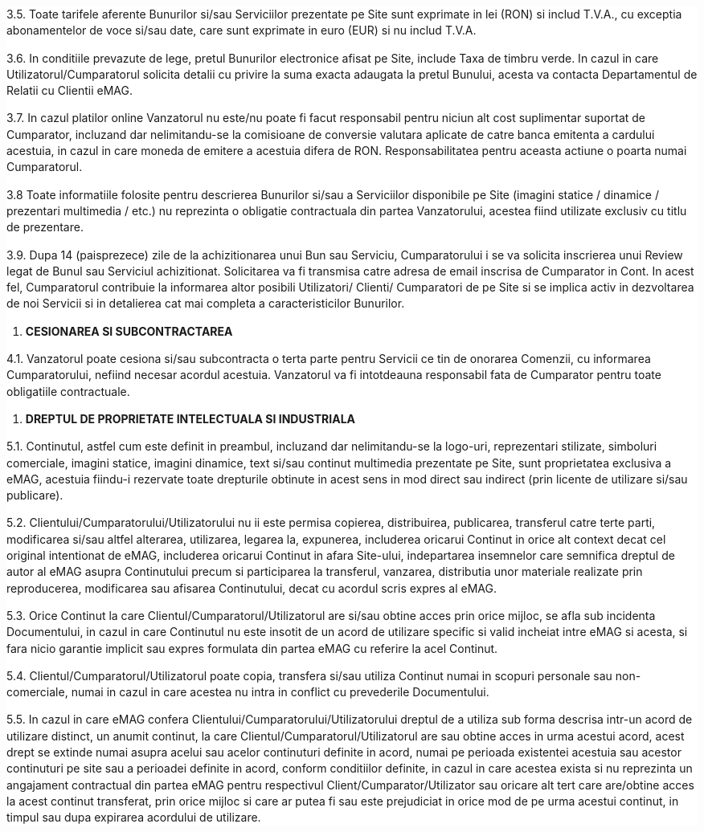 3.5. Toate tarifele aferente Bunurilor si/sau Serviciilor prezentate pe Site sunt exprimate in lei (RON) si includ T.V.A., cu exceptia abonamentelor de voce si/sau date, care sunt exprimate in euro (EUR) si nu includ T.V.A.

3.6. In conditiile prevazute de lege, pretul Bunurilor electronice afisat pe Site, include Taxa de timbru verde. In cazul in care Utilizatorul/Cumparatorul solicita detalii cu privire la suma exacta adaugata la pretul Bunului, acesta va contacta Departamentul de Relatii cu Clientii eMAG.

3.7. In cazul platilor online Vanzatorul nu este/nu poate fi facut responsabil pentru niciun alt cost suplimentar suportat de Cumparator, incluzand dar nelimitandu-se la comisioane de conversie valutara aplicate de catre banca emitenta a cardului acestuia, in cazul in care moneda de emitere a acestuia difera de RON. Responsabilitatea pentru aceasta actiune o poarta numai Cumparatorul.

3.8 Toate informatiile folosite pentru descrierea Bunurilor si/sau a Serviciilor disponibile pe Site (imagini statice / dinamice / prezentari multimedia / etc.) nu reprezinta o obligatie contractuala din partea Vanzatorului, acestea fiind utilizate exclusiv cu titlu de prezentare.

3.9. Dupa 14 (paisprezece) zile de la achizitionarea unui Bun sau Serviciu, Cumparatorului i se va solicita inscrierea unui Review legat de Bunul sau Serviciul achizitionat. Solicitarea va fi transmisa catre adresa de email inscrisa de Cumparator in Cont. In acest fel, Cumparatorul contribuie la informarea altor posibili Utilizatori/ Clienti/ Cumparatori de pe Site si se implica activ in dezvoltarea de noi Servicii si in detalierea cat mai completa a caracteristicilor Bunurilor.

1. **CESIONAREA SI SUBCONTRACTAREA**

4.1. Vanzatorul poate cesiona si/sau subcontracta o terta parte pentru Servicii ce tin de onorarea Comenzii, cu informarea Cumparatorului, nefiind necesar acordul acestuia. Vanzatorul va fi intotdeauna responsabil fata de Cumparator pentru toate obligatiile contractuale.

1. **DREPTUL DE PROPRIETATE INTELECTUALA SI INDUSTRIALA**

5.1. Continutul, astfel cum este definit in preambul, incluzand dar nelimitandu-se la logo-uri, reprezentari stilizate, simboluri comerciale, imagini statice, imagini dinamice, text si/sau continut multimedia prezentate pe Site, sunt proprietatea exclusiva a eMAG, acestuia fiindu-i rezervate toate drepturile obtinute in acest sens in mod direct sau indirect (prin licente de utilizare si/sau publicare).

5.2. Clientului/Cumparatorului/Utilizatorului nu ii este permisa copierea, distribuirea, publicarea, transferul catre terte parti, modificarea si/sau altfel alterarea, utilizarea, legarea la, expunerea, includerea oricarui Continut in orice alt context decat cel original intentionat de eMAG, includerea oricarui Continut in afara Site-ului, indepartarea insemnelor care semnifica dreptul de autor al eMAG asupra Continutului precum si participarea la transferul, vanzarea, distributia unor materiale realizate prin reproducerea, modificarea sau afisarea Continutului, decat cu acordul scris expres al eMAG.

5.3. Orice Continut la care Clientul/Cumparatorul/Utilizatorul are si/sau obtine acces prin orice mijloc, se afla sub incidenta Documentului, in cazul in care Continutul nu este insotit de un acord de utilizare specific si valid incheiat intre eMAG si acesta, si fara nicio garantie implicit sau expres formulata din partea eMAG cu referire la acel Continut.

5.4. Clientul/Cumparatorul/Utilizatorul poate copia, transfera si/sau utiliza Continut numai in scopuri personale sau non-comerciale, numai in cazul in care acestea nu intra in conflict cu prevederile Documentului.

5.5. In cazul in care eMAG confera Clientului/Cumparatorului/Utilizatorului dreptul de a utiliza sub forma descrisa intr-un acord de utilizare distinct, un anumit continut, la care Clientul/Cumparatorul/Utilizatorul are sau obtine acces in urma acestui acord, acest drept se extinde numai asupra acelui sau acelor continuturi definite in acord, numai pe perioada existentei acestuia sau acestor continuturi pe site sau a perioadei definite in acord, conform conditiilor definite, in cazul in care acestea exista si nu reprezinta un angajament contractual din partea eMAG pentru respectivul Client/Cumparator/Utilizator sau oricare alt tert care are/obtine acces la acest continut transferat, prin orice mijloc si care ar putea fi sau este prejudiciat in orice mod de pe urma acestui continut, in timpul sau dupa expirarea acordului de utilizare.
